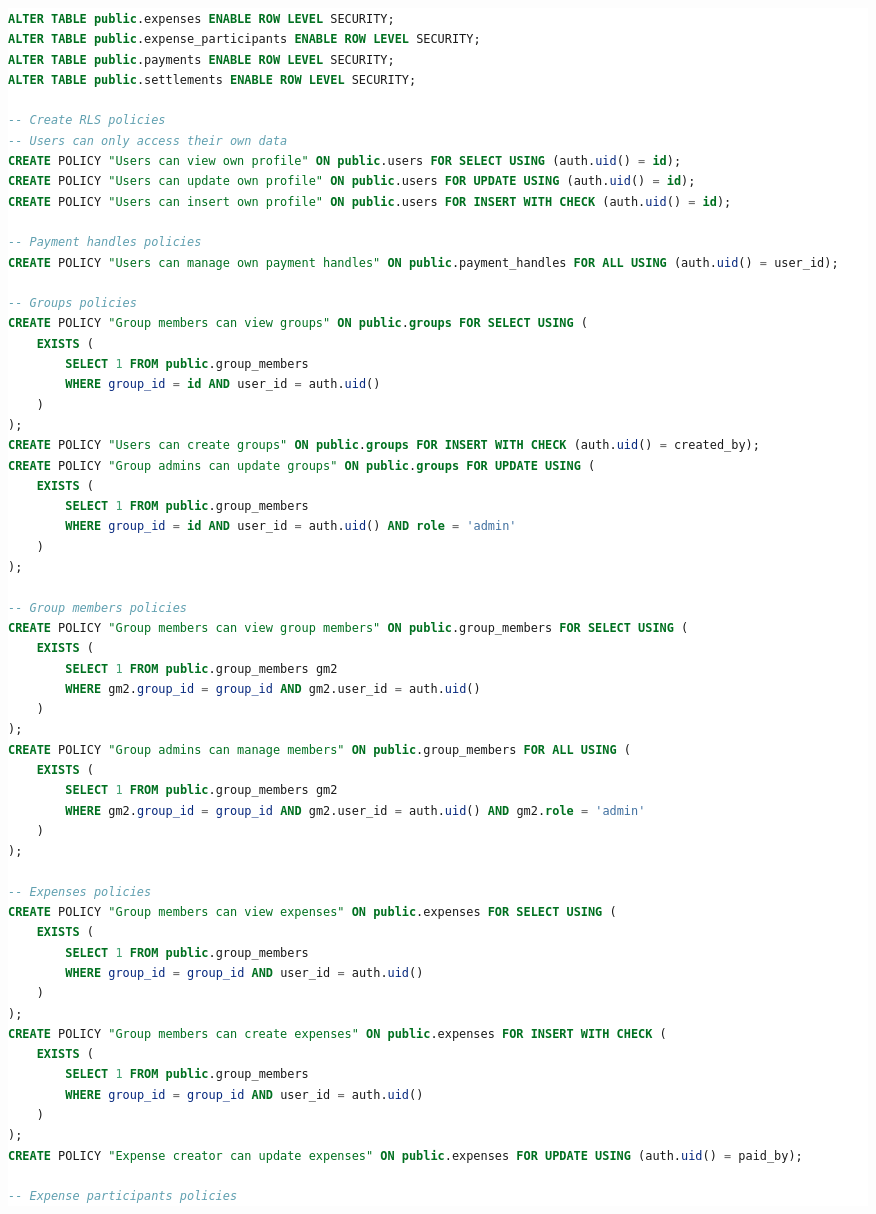 ```sql
ALTER TABLE public.expenses ENABLE ROW LEVEL SECURITY;
ALTER TABLE public.expense_participants ENABLE ROW LEVEL SECURITY;
ALTER TABLE public.payments ENABLE ROW LEVEL SECURITY;
ALTER TABLE public.settlements ENABLE ROW LEVEL SECURITY;

-- Create RLS policies
-- Users can only access their own data
CREATE POLICY "Users can view own profile" ON public.users FOR SELECT USING (auth.uid() = id);
CREATE POLICY "Users can update own profile" ON public.users FOR UPDATE USING (auth.uid() = id);
CREATE POLICY "Users can insert own profile" ON public.users FOR INSERT WITH CHECK (auth.uid() = id);

-- Payment handles policies
CREATE POLICY "Users can manage own payment handles" ON public.payment_handles FOR ALL USING (auth.uid() = user_id);

-- Groups policies
CREATE POLICY "Group members can view groups" ON public.groups FOR SELECT USING (
    EXISTS (
        SELECT 1 FROM public.group_members 
        WHERE group_id = id AND user_id = auth.uid()
    )
);
CREATE POLICY "Users can create groups" ON public.groups FOR INSERT WITH CHECK (auth.uid() = created_by);
CREATE POLICY "Group admins can update groups" ON public.groups FOR UPDATE USING (
    EXISTS (
        SELECT 1 FROM public.group_members 
        WHERE group_id = id AND user_id = auth.uid() AND role = 'admin'
    )
);

-- Group members policies
CREATE POLICY "Group members can view group members" ON public.group_members FOR SELECT USING (
    EXISTS (
        SELECT 1 FROM public.group_members gm2
        WHERE gm2.group_id = group_id AND gm2.user_id = auth.uid()
    )
);
CREATE POLICY "Group admins can manage members" ON public.group_members FOR ALL USING (
    EXISTS (
        SELECT 1 FROM public.group_members gm2
        WHERE gm2.group_id = group_id AND gm2.user_id = auth.uid() AND gm2.role = 'admin'
    )
);

-- Expenses policies
CREATE POLICY "Group members can view expenses" ON public.expenses FOR SELECT USING (
    EXISTS (
        SELECT 1 FROM public.group_members 
        WHERE group_id = group_id AND user_id = auth.uid()
    )
);
CREATE POLICY "Group members can create expenses" ON public.expenses FOR INSERT WITH CHECK (
    EXISTS (
        SELECT 1 FROM public.group_members 
        WHERE group_id = group_id AND user_id = auth.uid()
    )
);
CREATE POLICY "Expense creator can update expenses" ON public.expenses FOR UPDATE USING (auth.uid() = paid_by);

-- Expense participants policies
```